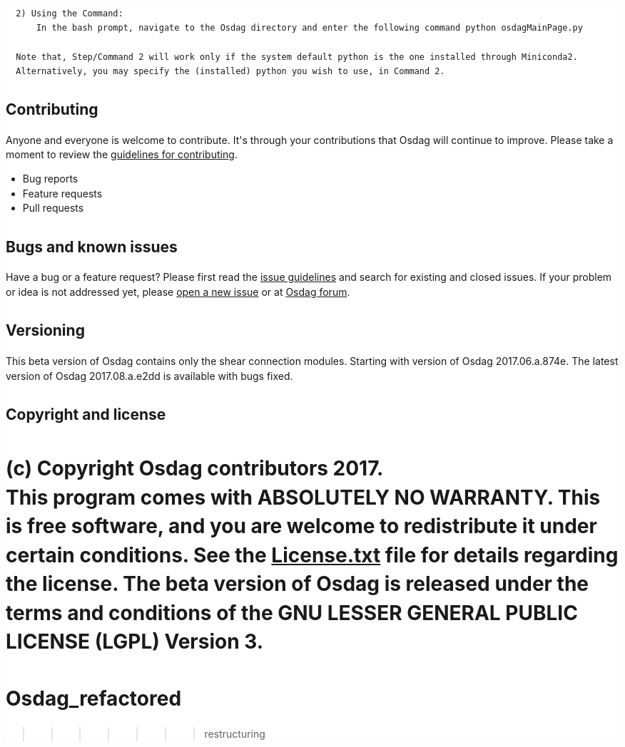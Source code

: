       2) Using the Command:
          In the bash prompt, navigate to the Osdag directory and enter the following command python osdagMainPage.py

      Note that, Step/Command 2 will work only if the system default python is the one installed through Miniconda2.
      Alternatively, you may specify the (installed) python you wish to use, in Command 2.

## <a id="user-content-contribute" class="anchor" href="#bugs" aria-hidden="true"></a> Contributing
Anyone and everyone is welcome to contribute. It's through your contributions that Osdag will continue to improve. Please take a moment to review the <a href= "https://github.com/osdag-admin/Osdag/blob/master/CONTRIBUTING.md">guidelines for contributing</a>.

   * Bug reports
   * Feature requests
   * Pull requests

## <a id="user-content-bugs" class="anchor" href="#bugs" aria-hidden="true"></a> Bugs and known issues
Have a bug or a feature request? Please first read the <a href= "https://github.com/osdag-admin/Osdag/blob/master/CONTRIBUTING.md#using-the-issue-tracker">issue guidelines</a> and search for existing and closed issues. If your problem or idea is not addressed yet, please <a href= "https://github.com/osdag-admin/Osdag/issues/new">open a new issue</a> or at <a href= "http://osdag.fossee.in/forums"> Osdag forum</a>.

## <a id="user-content-version" class="anchor" href="#version" aria-hidden="true"></a> Versioning
This beta version of Osdag contains only the shear connection modules. Starting with version of Osdag 2017.06.a.874e. The latest version of Osdag 2017.08.a.e2dd is available with bugs fixed.

## <a id="user-content-license" class="anchor" href="#license" aria-hidden="true"></a> Copyright and license
(c) Copyright Osdag contributors 2017.<br>
This program comes with ABSOLUTELY NO WARRANTY. This is free software, and you are welcome to redistribute it under certain conditions. See the <a href="https://github.com/osdag-admin/Osdag/files/1207162/License.txt">License.txt</a> file for details regarding the license.
The beta version of Osdag is released under the terms and conditions of the GNU LESSER GENERAL PUBLIC LICENSE (LGPL) Version 3.
=======
# Osdag_refactored
>>>>>>> restructuring
